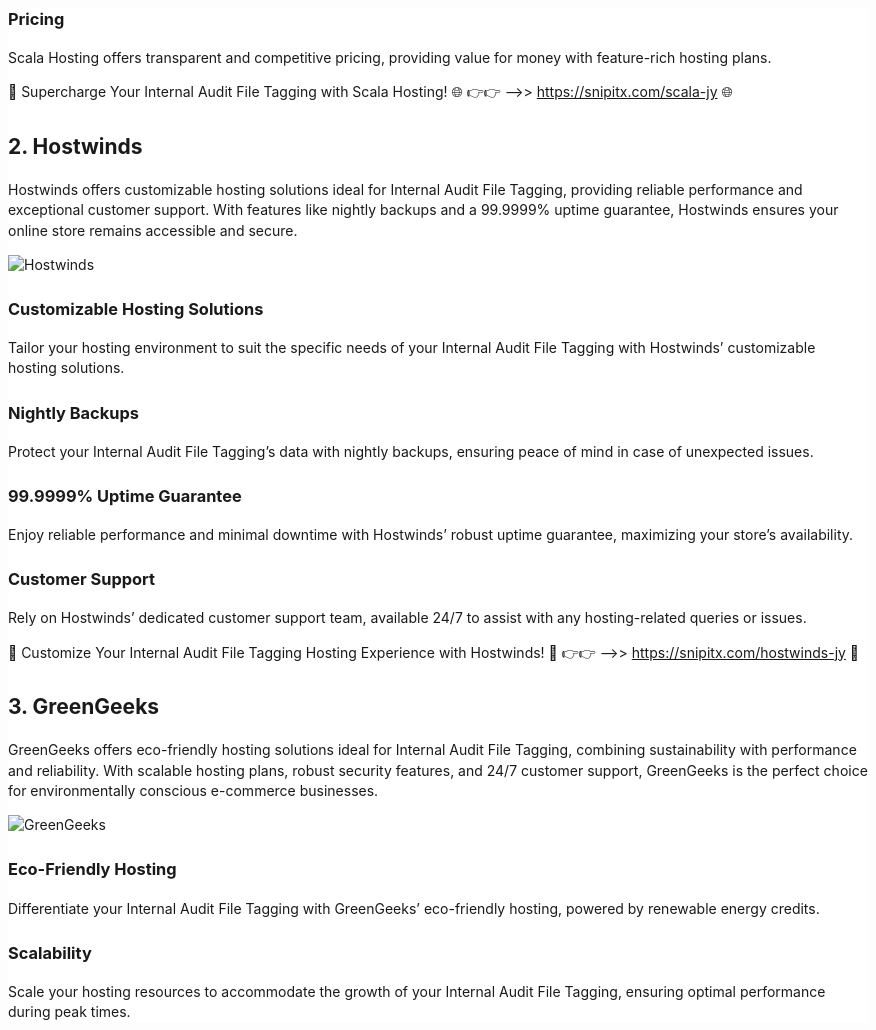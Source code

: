 ### Pricing
Scala Hosting offers transparent and competitive pricing, providing value for money with feature-rich hosting plans.

🚀 Supercharge Your Internal Audit File Tagging with Scala Hosting! 🌐
👉👉 -->> https://snipitx.com/scala-jy 🌐

## 2. Hostwinds

Hostwinds offers customizable hosting solutions ideal for Internal Audit File Tagging, providing reliable performance and exceptional customer support. With features like nightly backups and a 99.9999% uptime guarantee, Hostwinds ensures your online store remains accessible and secure.

![Hostwinds](https://i.imgur.com/53aSNXx.jpeg "Hostwinds Hosting")

### Customizable Hosting Solutions
Tailor your hosting environment to suit the specific needs of your Internal Audit File Tagging with Hostwinds’ customizable hosting solutions.

### Nightly Backups
Protect your Internal Audit File Tagging’s data with nightly backups, ensuring peace of mind in case of unexpected issues.

### 99.9999% Uptime Guarantee
Enjoy reliable performance and minimal downtime with Hostwinds’ robust uptime guarantee, maximizing your store’s availability.

### Customer Support
Rely on Hostwinds’ dedicated customer support team, available 24/7 to assist with any hosting-related queries or issues.

🌟 Customize Your Internal Audit File Tagging Hosting Experience with Hostwinds! 🚀
👉👉 -->> https://snipitx.com/hostwinds-jy 🚀


## 3. GreenGeeks

GreenGeeks offers eco-friendly hosting solutions ideal for Internal Audit File Tagging, combining sustainability with performance and reliability. With scalable hosting plans, robust security features, and 24/7 customer support, GreenGeeks is the perfect choice for environmentally conscious e-commerce businesses.

![GreenGeeks](https://i.imgur.com/eEwuntu.jpg "GreenGeeks Hosting")

### Eco-Friendly Hosting
Differentiate your Internal Audit File Tagging with GreenGeeks’ eco-friendly hosting, powered by renewable energy credits.

### Scalability
Scale your hosting resources to accommodate the growth of your Internal Audit File Tagging, ensuring optimal performance during peak times.
